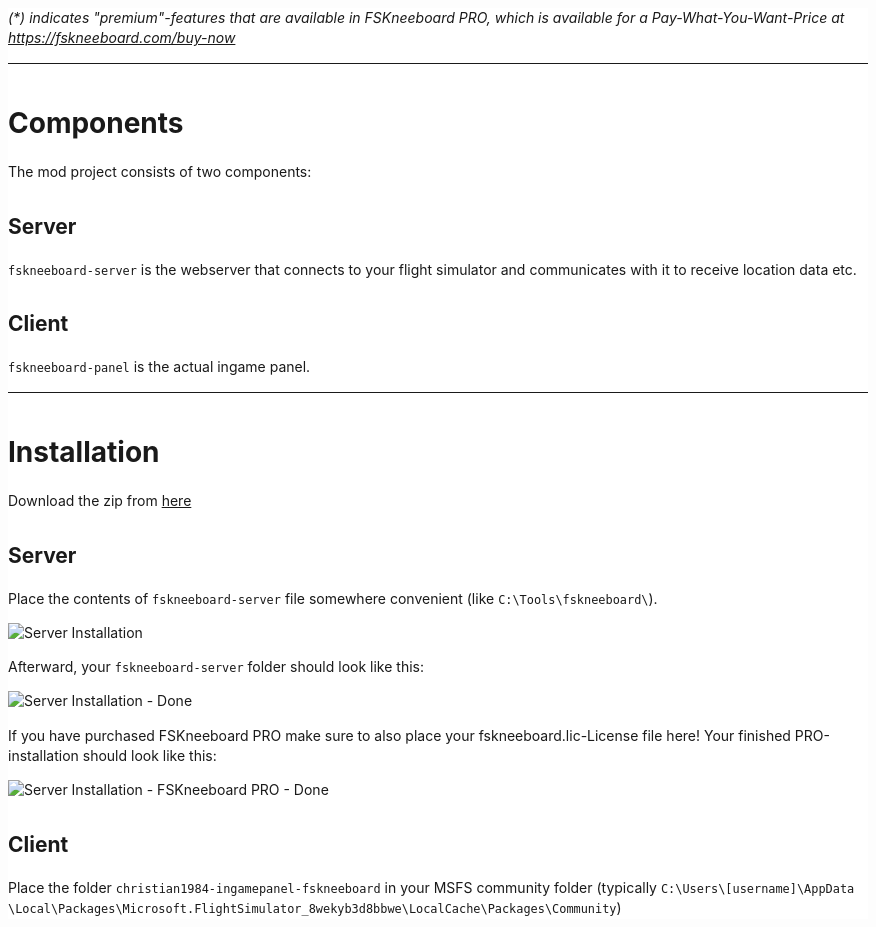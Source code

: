 *(\*) indicates "premium"-features that are available in FSKneeboard PRO, which is available for a Pay-What-You-Want-Price at https://fskneeboard.com/buy-now*

---

# Components

The mod project consists of two components:

## Server

`fskneeboard-server` is the webserver that connects to your flight simulator and communicates with it to receive location data etc.

## Client

`fskneeboard-panel` is the actual ingame panel.

---

<div style="page-break-after: always;"></div>

# Installation

Download the zip from [here](https://github.com/Christian1984/vfrmap-for-vr/releases)

## Server

Place the contents of `fskneeboard-server` file somewhere convenient (like `C:\Tools\fskneeboard\`).

![Server Installation](screenshots/fskneeboard-install-server-1.png)

<div style="page-break-after: always;"></div>

Afterward, your `fskneeboard-server` folder should look like this:

![Server Installation - Done](screenshots/fskneeboard-install-server-2.png)

<div style="page-break-after: always;"></div>

If you have purchased FSKneeboard PRO make sure to also place your fskneeboard.lic-License file here! Your finished PRO-installation should look like this:

![Server Installation - FSKneeboard PRO - Done](screenshots/fskneeboard-pro-install-server-2.png)

<div style="page-break-after: always;"></div>

## Client

Place the folder `christian1984-ingamepanel-fskneeboard` in your MSFS community folder (typically `C:\Users\[username]\AppData\Local\Packages\Microsoft.FlightSimulator_8wekyb3d8bbwe\LocalCache\Packages\Community`)
